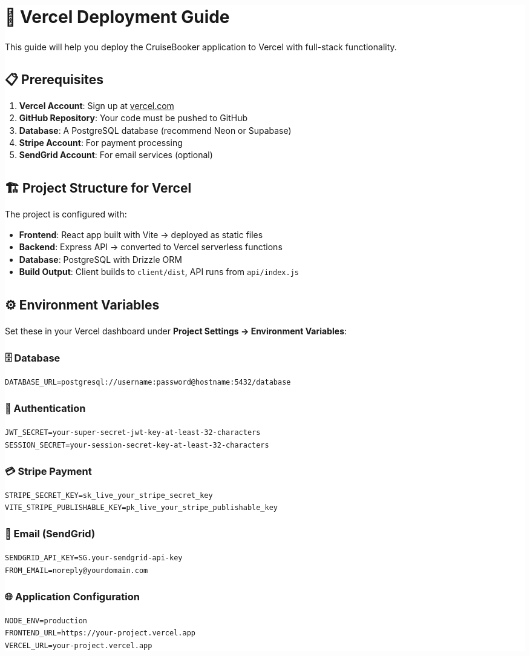 # 🚀 Vercel Deployment Guide

This guide will help you deploy the CruiseBooker application to Vercel with full-stack functionality.

## 📋 Prerequisites

1. **Vercel Account**: Sign up at [vercel.com](https://vercel.com)
2. **GitHub Repository**: Your code must be pushed to GitHub
3. **Database**: A PostgreSQL database (recommend Neon or Supabase)
4. **Stripe Account**: For payment processing
5. **SendGrid Account**: For email services (optional)

## 🏗️ Project Structure for Vercel

The project is configured with:
- **Frontend**: React app built with Vite → deployed as static files
- **Backend**: Express API → converted to Vercel serverless functions
- **Database**: PostgreSQL with Drizzle ORM
- **Build Output**: Client builds to `client/dist`, API runs from `api/index.js`

## ⚙️ Environment Variables

Set these in your Vercel dashboard under **Project Settings → Environment Variables**:

### 🗄️ Database
```
DATABASE_URL=postgresql://username:password@hostname:5432/database
```

### 🔐 Authentication
```
JWT_SECRET=your-super-secret-jwt-key-at-least-32-characters
SESSION_SECRET=your-session-secret-key-at-least-32-characters
```

### 💳 Stripe Payment
```
STRIPE_SECRET_KEY=sk_live_your_stripe_secret_key
VITE_STRIPE_PUBLISHABLE_KEY=pk_live_your_stripe_publishable_key
```

### 📧 Email (SendGrid)
```
SENDGRID_API_KEY=SG.your-sendgrid-api-key
FROM_EMAIL=noreply@yourdomain.com
```

### 🌐 Application Configuration
```
NODE_ENV=production
FRONTEND_URL=https://your-project.vercel.app
VERCEL_URL=your-project.vercel.app
```
